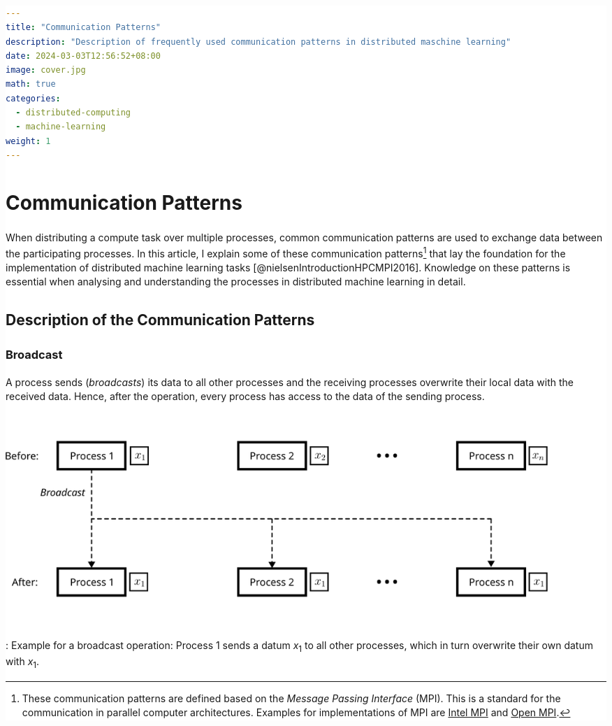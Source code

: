 ```yaml
---
title: "Communication Patterns"
description: "Description of frequently used communication patterns in distributed maschine learning"
date: 2024-03-03T12:56:52+08:00
image: cover.jpg
math: true
categories:
  - distributed-computing
  - machine-learning
weight: 1
---
```


# Communication Patterns

When distributing a compute task over multiple processes, common communication patterns are used to exchange data between the participating processes. In this article, I explain some of these communication patterns[^MPI] that lay the foundation for the implementation of distributed machine learning tasks [@nielsenIntroductionHPCMPI2016]. Knowledge on these patterns is essential when analysing and understanding the processes in distributed machine learning in detail.

[^MPI]: These communication patterns are defined based on the *Message Passing Interface* (MPI). This is a standard for the communication in parallel computer architectures. Examples for implementations of MPI are [Intel MPI](https://www.intel.com/content/www/us/en/developer/tools/oneapi/mpi-library.html) and [Open MPI](https://www.open-mpi.org/).

## Description of the Communication Patterns

### Broadcast

A process sends (*broadcasts*) its data to all other processes and the receiving processes overwrite their local data with the received data. Hence, after the operation, every process has access to the data of the sending process.

![The image shows two rows. The above one is labeled with before, the below one with after. Every row contains n processes with a datum x_i each. The datum of process 1 is x_1 before the operation, the data of the other processes is given with x_2 to x_n. Three dashed lines from process 1 in the above row point to each process in the below row. The lines are labeled with Broadcast. The data of all processes in the below row is identical to the data of process 1 in the above row, that is x_1.](img/mpi-broadcast.svg "The image shows two rows. The above one is labeled with before, the below one with after. Every row contains n processes with a datum x_i each. The datum of process 1 is x_1 before the operation, the data of the other processes is given with x_2 to x_n. Three dashed lines from process 1 in the above row point to each process in the below row. The lines are labeled with Broadcast. The data of all processes in the below row is identical to the data of process 1 in the above row, that is x_1.")

: Example for a broadcast operation: Process 1 sends a datum $x_1$ to all other processes, which in turn overwrite their own datum with $x_1$.
